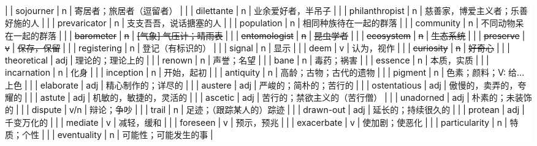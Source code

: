 |      | sojourner            | n       | 寄居者；旅居者（逗留者）                        |
|      | dilettante           | n       | 业余爱好者，半吊子                              |
|      | philanthropist       | n       | 慈善家，博爱主义者；乐善好施的人                |
|      | prevaricator         | n       | 支支吾吾，说话搪塞的人                          |
|      | population           | n       | 相同种族待在一起的群落                          |
|      | community            | n       | 不同动物呆在一起的群落                          |
|      | ~~barometer~~        | ~~n~~   | ~~[气象] 气压计；晴雨表~~                       |
|      | ~~entomologist~~     | ~~n~~   | ~~昆虫学者~~                                    |
|      | ~~ecosystem~~        | ~~n~~   | ~~生态系统~~                                    |
|      | ~~preserve~~         | ~~v~~   | ~~保存，保留~~                                  |
|      | registering          | n       | 登记（有标识的）                                |
|      | signal               | n       | 显示                                            |
|      | deem                 | v       | 认为，视作                                      |
|      | ~~curiosity~~        | ~~n~~   | ~~好奇心~~                                      |
|      | theoretical          | adj     | 理论的；理论上的                                |
|      | renown               | n       | 声誉；名望                                      |
|      | bane                 | n       | 毒药；祸害                                      |
|      | essence              | n       | 本质，实质                                      |
|      | incarnation          | n       | 化身                                            |
|      | inception            | n       | 开始，起初                                      |
|      | antiquity            | n       | 高龄；古物；古代的遗物                          |
|      | pigment              | n       | 色素；颜料；V: 给...上色                        |
|      | elaborate            | adj     | 精心制作的；详尽的                              |
|      | austere              | adj     | 严峻的；简朴的；苦行的                          |
|      | ostentatious         | adj     | 傲慢的，卖弄的，夸耀的                          |
|      | astute               | adj     | 机敏的，敏捷的，灵活的                          |
|      | ascetic              | adj     | 苦行的；禁欲主义的（苦行僧）                    |
|      | unadorned            | adj     | 朴素的；未装饰的                                |
|      | dispute              | v/n     | 辩论；争吵                                      |
|      | trail                | n       | 足迹；（跟踪某人的）踪迹                        |
|      | drawn-out            | adj     | 延长的；持续很久的                              |
|      | protean              | adj     | 千变万化的                                      |
|      | mediate              | v       | 减轻，缓和                                      |
|      | foreseen             | v       | 预示，预兆                                      |
|      | exacerbate           | v       | 使加剧；使恶化                                  |
|      | particularity        | n       | 特质；个性                                      |
|      | eventuality          | n       | 可能性；可能发生的事                            |